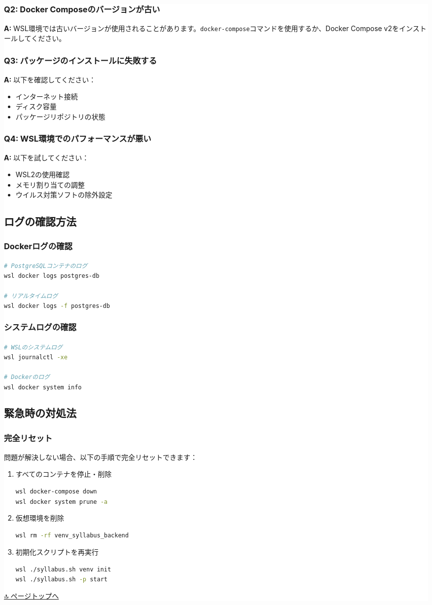 ### Q2: Docker Composeのバージョンが古い
**A:** WSL環境では古いバージョンが使用されることがあります。`docker-compose`コマンドを使用するか、Docker Compose v2をインストールしてください。

### Q3: パッケージのインストールに失敗する
**A:** 以下を確認してください：
- インターネット接続
- ディスク容量
- パッケージリポジトリの状態

### Q4: WSL環境でのパフォーマンスが悪い
**A:** 以下を試してください：
- WSL2の使用確認
- メモリ割り当ての調整
- ウイルス対策ソフトの除外設定

## ログの確認方法

### Dockerログの確認
```bash
# PostgreSQLコンテナのログ
wsl docker logs postgres-db

# リアルタイムログ
wsl docker logs -f postgres-db
```

### システムログの確認
```bash
# WSLのシステムログ
wsl journalctl -xe

# Dockerのログ
wsl docker system info
```

## 緊急時の対処法

### 完全リセット
問題が解決しない場合、以下の手順で完全リセットできます：

1. すべてのコンテナを停止・削除
   ```bash
   wsl docker-compose down
   wsl docker system prune -a
   ```

2. 仮想環境を削除
   ```bash
   wsl rm -rf venv_syllabus_backend
   ```

3. 初期化スクリプトを再実行
   ```bash
   wsl ./syllabus.sh venv init
   wsl ./syllabus.sh -p start
   ```

[🔝 ページトップへ](#トラブルシューティングガイド) 